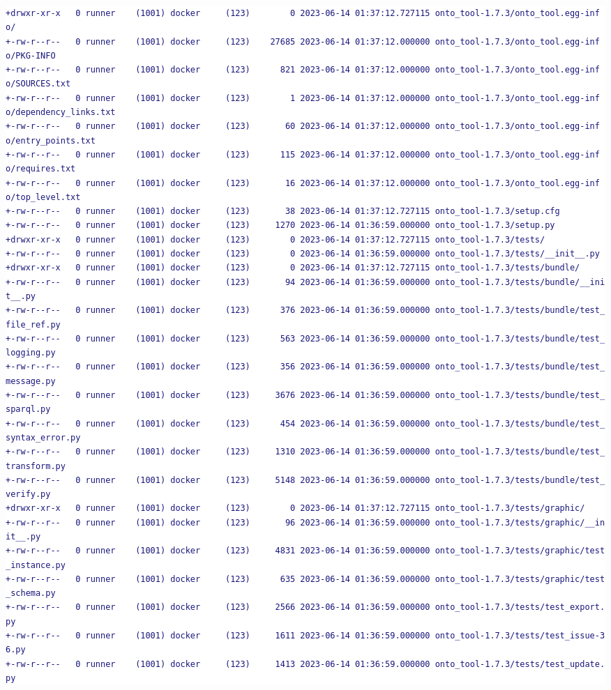 ```diff
+drwxr-xr-x   0 runner    (1001) docker     (123)        0 2023-06-14 01:37:12.727115 onto_tool-1.7.3/onto_tool.egg-info/
+-rw-r--r--   0 runner    (1001) docker     (123)    27685 2023-06-14 01:37:12.000000 onto_tool-1.7.3/onto_tool.egg-info/PKG-INFO
+-rw-r--r--   0 runner    (1001) docker     (123)      821 2023-06-14 01:37:12.000000 onto_tool-1.7.3/onto_tool.egg-info/SOURCES.txt
+-rw-r--r--   0 runner    (1001) docker     (123)        1 2023-06-14 01:37:12.000000 onto_tool-1.7.3/onto_tool.egg-info/dependency_links.txt
+-rw-r--r--   0 runner    (1001) docker     (123)       60 2023-06-14 01:37:12.000000 onto_tool-1.7.3/onto_tool.egg-info/entry_points.txt
+-rw-r--r--   0 runner    (1001) docker     (123)      115 2023-06-14 01:37:12.000000 onto_tool-1.7.3/onto_tool.egg-info/requires.txt
+-rw-r--r--   0 runner    (1001) docker     (123)       16 2023-06-14 01:37:12.000000 onto_tool-1.7.3/onto_tool.egg-info/top_level.txt
+-rw-r--r--   0 runner    (1001) docker     (123)       38 2023-06-14 01:37:12.727115 onto_tool-1.7.3/setup.cfg
+-rw-r--r--   0 runner    (1001) docker     (123)     1270 2023-06-14 01:36:59.000000 onto_tool-1.7.3/setup.py
+drwxr-xr-x   0 runner    (1001) docker     (123)        0 2023-06-14 01:37:12.727115 onto_tool-1.7.3/tests/
+-rw-r--r--   0 runner    (1001) docker     (123)        0 2023-06-14 01:36:59.000000 onto_tool-1.7.3/tests/__init__.py
+drwxr-xr-x   0 runner    (1001) docker     (123)        0 2023-06-14 01:37:12.727115 onto_tool-1.7.3/tests/bundle/
+-rw-r--r--   0 runner    (1001) docker     (123)       94 2023-06-14 01:36:59.000000 onto_tool-1.7.3/tests/bundle/__init__.py
+-rw-r--r--   0 runner    (1001) docker     (123)      376 2023-06-14 01:36:59.000000 onto_tool-1.7.3/tests/bundle/test_file_ref.py
+-rw-r--r--   0 runner    (1001) docker     (123)      563 2023-06-14 01:36:59.000000 onto_tool-1.7.3/tests/bundle/test_logging.py
+-rw-r--r--   0 runner    (1001) docker     (123)      356 2023-06-14 01:36:59.000000 onto_tool-1.7.3/tests/bundle/test_message.py
+-rw-r--r--   0 runner    (1001) docker     (123)     3676 2023-06-14 01:36:59.000000 onto_tool-1.7.3/tests/bundle/test_sparql.py
+-rw-r--r--   0 runner    (1001) docker     (123)      454 2023-06-14 01:36:59.000000 onto_tool-1.7.3/tests/bundle/test_syntax_error.py
+-rw-r--r--   0 runner    (1001) docker     (123)     1310 2023-06-14 01:36:59.000000 onto_tool-1.7.3/tests/bundle/test_transform.py
+-rw-r--r--   0 runner    (1001) docker     (123)     5148 2023-06-14 01:36:59.000000 onto_tool-1.7.3/tests/bundle/test_verify.py
+drwxr-xr-x   0 runner    (1001) docker     (123)        0 2023-06-14 01:37:12.727115 onto_tool-1.7.3/tests/graphic/
+-rw-r--r--   0 runner    (1001) docker     (123)       96 2023-06-14 01:36:59.000000 onto_tool-1.7.3/tests/graphic/__init__.py
+-rw-r--r--   0 runner    (1001) docker     (123)     4831 2023-06-14 01:36:59.000000 onto_tool-1.7.3/tests/graphic/test_instance.py
+-rw-r--r--   0 runner    (1001) docker     (123)      635 2023-06-14 01:36:59.000000 onto_tool-1.7.3/tests/graphic/test_schema.py
+-rw-r--r--   0 runner    (1001) docker     (123)     2566 2023-06-14 01:36:59.000000 onto_tool-1.7.3/tests/test_export.py
+-rw-r--r--   0 runner    (1001) docker     (123)     1611 2023-06-14 01:36:59.000000 onto_tool-1.7.3/tests/test_issue-36.py
+-rw-r--r--   0 runner    (1001) docker     (123)     1413 2023-06-14 01:36:59.000000 onto_tool-1.7.3/tests/test_update.py
```

